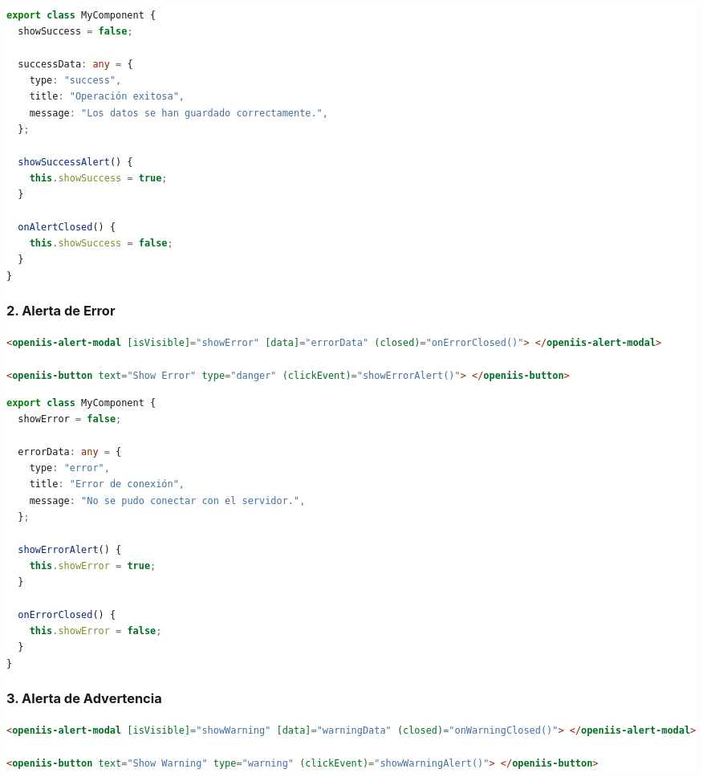 ```typescript
export class MyComponent {
  showSuccess = false;

  successData: any = {
    type: "success",
    title: "Operación exitosa",
    message: "Los datos se han guardado correctamente.",
  };

  showSuccessAlert() {
    this.showSuccess = true;
  }

  onAlertClosed() {
    this.showSuccess = false;
  }
}
```

### 2. Alerta de Error

```html
<openiis-alert-modal [isVisible]="showError" [data]="errorData" (closed)="onErrorClosed()"> </openiis-alert-modal>

<openiis-button text="Show Error" type="danger" (clickEvent)="showErrorAlert()"> </openiis-button>
```

```typescript
export class MyComponent {
  showError = false;

  errorData: any = {
    type: "error",
    title: "Error de conexión",
    message: "No se pudo conectar con el servidor.",
  };

  showErrorAlert() {
    this.showError = true;
  }

  onErrorClosed() {
    this.showError = false;
  }
}
```

### 3. Alerta de Advertencia

```html
<openiis-alert-modal [isVisible]="showWarning" [data]="warningData" (closed)="onWarningClosed()"> </openiis-alert-modal>

<openiis-button text="Show Warning" type="warning" (clickEvent)="showWarningAlert()"> </openiis-button>
```
